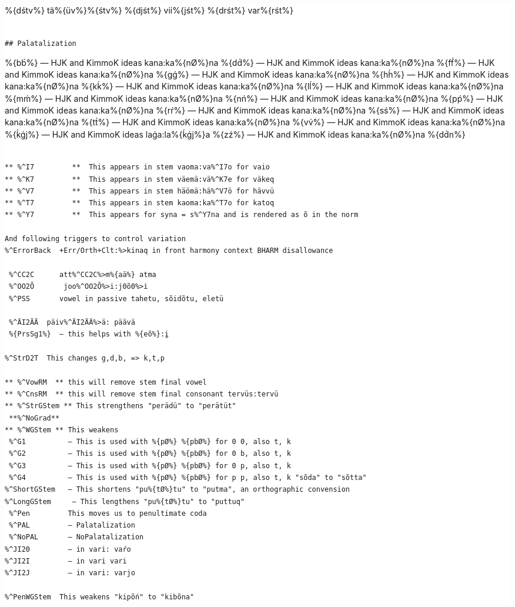  %{dśtv%}    tä%{üv%}%{śtv%}
 %{djśt%}    vii%{jśt%}
 %{drśt%}    var%{rśt%}

```

## Palatalization
```
 %{bb́%}    — HJK and KimmoK ideas kana:ka%{nØ%}na
 %{dd́%}    — HJK and KimmoK ideas kana:ka%{nØ%}na
 %{ff́%}    — HJK and KimmoK ideas kana:ka%{nØ%}na
 %{gǵ%}    — HJK and KimmoK ideas kana:ka%{nØ%}na
 %{hh́%}    — HJK and KimmoK ideas kana:ka%{nØ%}na
 %{kḱ%}    — HJK and KimmoK ideas kana:ka%{nØ%}na
 %{lĺ%}    — HJK and KimmoK ideas kana:ka%{nØ%}na
 %{mḿ%}    — HJK and KimmoK ideas kana:ka%{nØ%}na
 %{nń%}    — HJK and KimmoK ideas kana:ka%{nØ%}na
 %{pṕ%}    — HJK and KimmoK ideas kana:ka%{nØ%}na
 %{rŕ%}    — HJK and KimmoK ideas kana:ka%{nØ%}na
 %{sś%}    — HJK and KimmoK ideas kana:ka%{nØ%}na
 %{tt́%}    — HJK and KimmoK ideas kana:ka%{nØ%}na
 %{vv́%}    — HJK and KimmoK ideas kana:ka%{nØ%}na
 %{ḱǵj%}   — HJK and KimmoK ideas laǵa:la%{ḱǵj%}a
 %{zź%}    — HJK and KimmoK ideas kana:ka%{nØ%}na
 %{dd́n%}  
```

** %^I7         **  This appears in stem vaoma:va%^I7o for vaio
** %^K7         **  This appears in stem väemä:vä%^K7e for väkeq
** %^V7         **  This appears in stem häömä:hä%^V7ö for hävvü
** %^T7         **  This appears in stem kaoma:ka%^T7o for katoq
** %^Y7         **  This appears for syna = s%^Y7na and is rendered as õ in the norm

And following triggers to control variation
%^ErrorBack	 +Err/Orth+Clt:%>kinaq in front harmony context BHARM disallowance

 %^CC2C 	 att%^CC2C%>m%{aä%} atma
 %^OO2Õ		  joo%^OO2Õ%>i:j0õ0%>i
 %^PSS		 vowel in passive tahetu, sõidõtu, eletü

 %^ÄI2ÄÄ  päiv%^ÄI2ÄÄ%>ä: päävä
 %{PrsSg1%}  — this helps with %{eõ%}:i̬

%^StrD2T  This changes g,d,b, => k,t,p

** %^VowRM  ** this will remove stem final vowel
** %^CnsRM  ** this will remove stem final consonant tervüs:tervü
** %^StrGStem ** This strengthens "perädü" to "perätüt"
 **%^NoGrad**
** %^WGStem ** This weakens
 %^G1	       — This is used with %{pØ%} %{pbØ%} for 0 0, also t, k
 %^G2	       — This is used with %{pØ%} %{pbØ%} for 0 b, also t, k
 %^G3	       — This is used with %{pØ%} %{pbØ%} for 0 p, also t, k
 %^G4	       — This is used with %{pØ%} %{pbØ%} for p p, also t, k "sõda" to "sõtta"
%^ShortGStem   — This shortens "pu%{tØ%}tu" to "putma", an orthographic convension
%^LongGStem     — This lengthens "pu%{tØ%}tu" to "puttuq"
 %^Pen	       This moves us to penultimate coda
 %^PAL	       — Palatalization
 %^NoPAL       — NoPalatalization
%^JI20	       — in vari: vaŕo
%^JI2I	       — in vari vari
%^JI2J	       — in vari: varjo

%^PenWGStem  This weakens "kipõń" to "kibõna"

```